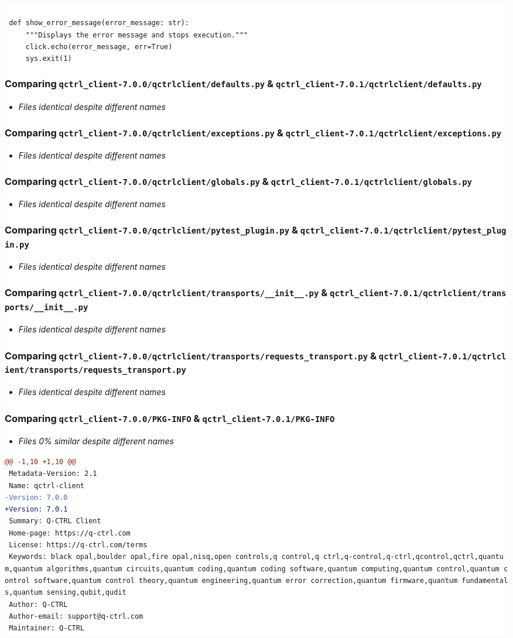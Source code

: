 ```diff
 
 def show_error_message(error_message: str):
     """Displays the error message and stops execution."""
     click.echo(error_message, err=True)
     sys.exit(1)
```

### Comparing `qctrl_client-7.0.0/qctrlclient/defaults.py` & `qctrl_client-7.0.1/qctrlclient/defaults.py`

 * *Files identical despite different names*

### Comparing `qctrl_client-7.0.0/qctrlclient/exceptions.py` & `qctrl_client-7.0.1/qctrlclient/exceptions.py`

 * *Files identical despite different names*

### Comparing `qctrl_client-7.0.0/qctrlclient/globals.py` & `qctrl_client-7.0.1/qctrlclient/globals.py`

 * *Files identical despite different names*

### Comparing `qctrl_client-7.0.0/qctrlclient/pytest_plugin.py` & `qctrl_client-7.0.1/qctrlclient/pytest_plugin.py`

 * *Files identical despite different names*

### Comparing `qctrl_client-7.0.0/qctrlclient/transports/__init__.py` & `qctrl_client-7.0.1/qctrlclient/transports/__init__.py`

 * *Files identical despite different names*

### Comparing `qctrl_client-7.0.0/qctrlclient/transports/requests_transport.py` & `qctrl_client-7.0.1/qctrlclient/transports/requests_transport.py`

 * *Files identical despite different names*

### Comparing `qctrl_client-7.0.0/PKG-INFO` & `qctrl_client-7.0.1/PKG-INFO`

 * *Files 0% similar despite different names*

```diff
@@ -1,10 +1,10 @@
 Metadata-Version: 2.1
 Name: qctrl-client
-Version: 7.0.0
+Version: 7.0.1
 Summary: Q-CTRL Client
 Home-page: https://q-ctrl.com
 License: https://q-ctrl.com/terms
 Keywords: black opal,boulder opal,fire opal,nisq,open controls,q control,q ctrl,q-control,q-ctrl,qcontrol,qctrl,quantum,quantum algorithms,quantum circuits,quantum coding,quantum coding software,quantum computing,quantum control,quantum control software,quantum control theory,quantum engineering,quantum error correction,quantum firmware,quantum fundamentals,quantum sensing,qubit,qudit
 Author: Q-CTRL
 Author-email: support@q-ctrl.com
 Maintainer: Q-CTRL
```

